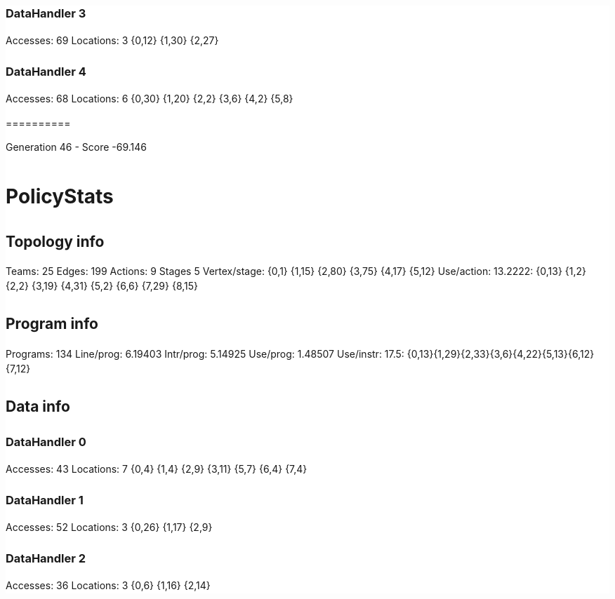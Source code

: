 ### DataHandler 3
Accesses:	69
Locations:	3
{0,12} {1,30} {2,27} 

### DataHandler 4
Accesses:	68
Locations:	6
{0,30} {1,20} {2,2} {3,6} {4,2} {5,8} 


==========

Generation 46 - Score -69.146

# PolicyStats
## Topology info
Teams:		25
Edges:		199
Actions:	9
Stages		5
Vertex/stage:	{0,1} {1,15} {2,80} {3,75} {4,17} {5,12} 
Use/action:	13.2222: {0,13} {1,2} {2,2} {3,19} {4,31} {5,2} {6,6} {7,29} {8,15} 

## Program info
Programs:	134
Line/prog:	6.19403
Intr/prog:	5.14925
Use/prog:	1.48507
Use/instr:	17.5: {0,13}{1,29}{2,33}{3,6}{4,22}{5,13}{6,12}{7,12}

## Data info

### DataHandler 0
Accesses:	43
Locations:	7
{0,4} {1,4} {2,9} {3,11} {5,7} {6,4} {7,4} 

### DataHandler 1
Accesses:	52
Locations:	3
{0,26} {1,17} {2,9} 

### DataHandler 2
Accesses:	36
Locations:	3
{0,6} {1,16} {2,14} 

